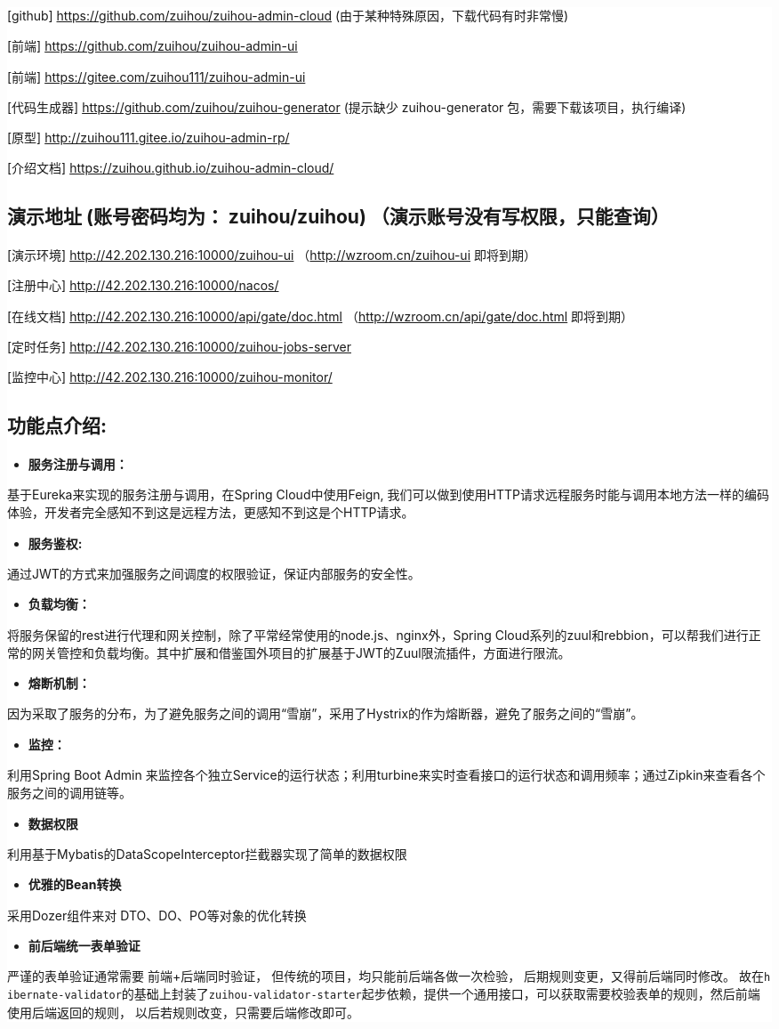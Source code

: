 [github] https://github.com/zuihou/zuihou-admin-cloud  (由于某种特殊原因，下载代码有时非常慢)

[前端] https://github.com/zuihou/zuihou-admin-ui   

[前端] https://gitee.com/zuihou111/zuihou-admin-ui 

[代码生成器] https://github.com/zuihou/zuihou-generator  (提示缺少 zuihou-generator 包，需要下载该项目，执行编译)

[原型] http://zuihou111.gitee.io/zuihou-admin-rp/

[介绍文档] https://zuihou.github.io/zuihou-admin-cloud/

## 演示地址 (账号密码均为： zuihou/zuihou)       （演示账号没有写权限，只能查询）
[演示环境] http://42.202.130.216:10000/zuihou-ui                （http://wzroom.cn/zuihou-ui 即将到期）      

[注册中心] http://42.202.130.216:10000/nacos/      

[在线文档] http://42.202.130.216:10000/api/gate/doc.html       （http://wzroom.cn/api/gate/doc.html 即将到期）    

[定时任务] http://42.202.130.216:10000/zuihou-jobs-server

[监控中心] http://42.202.130.216:10000/zuihou-monitor/


## 功能点介绍:
 - **服务注册与调用：**

基于Eureka来实现的服务注册与调用，在Spring Cloud中使用Feign, 我们可以做到使用HTTP请求远程服务时能与调用本地方法一样的编码体验，开发者完全感知不到这是远程方法，更感知不到这是个HTTP请求。

 - **服务鉴权:**

通过JWT的方式来加强服务之间调度的权限验证，保证内部服务的安全性。

 - **负载均衡：**

将服务保留的rest进行代理和网关控制，除了平常经常使用的node.js、nginx外，Spring Cloud系列的zuul和rebbion，可以帮我们进行正常的网关管控和负载均衡。其中扩展和借鉴国外项目的扩展基于JWT的Zuul限流插件，方面进行限流。

 - **熔断机制：**

因为采取了服务的分布，为了避免服务之间的调用“雪崩”，采用了Hystrix的作为熔断器，避免了服务之间的“雪崩”。

 - **监控：**

利用Spring Boot Admin 来监控各个独立Service的运行状态；利用turbine来实时查看接口的运行状态和调用频率；通过Zipkin来查看各个服务之间的调用链等。

 - **数据权限**

利用基于Mybatis的DataScopeInterceptor拦截器实现了简单的数据权限

- **优雅的Bean转换**

采用Dozer组件来对 DTO、DO、PO等对象的优化转换

- **前后端统一表单验证**

严谨的表单验证通常需要 前端+后端同时验证， 但传统的项目，均只能前后端各做一次检验， 后期规则变更，又得前后端同时修改。
故在`hibernate-validator`的基础上封装了`zuihou-validator-starter`起步依赖，提供一个通用接口，可以获取需要校验表单的规则，然后前端使用后端返回的规则，
以后若规则改变，只需要后端修改即可。
